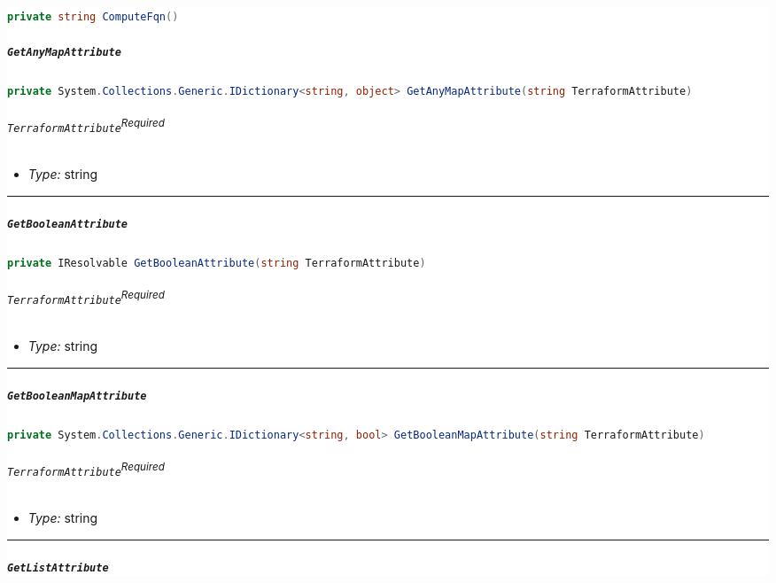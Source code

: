 ```csharp
private string ComputeFqn()
```

##### `GetAnyMapAttribute` <a name="GetAnyMapAttribute" id="rhizo-co-terraform-provider-lacework.alertProfile.AlertProfileAlertOutputReference.getAnyMapAttribute"></a>

```csharp
private System.Collections.Generic.IDictionary<string, object> GetAnyMapAttribute(string TerraformAttribute)
```

###### `TerraformAttribute`<sup>Required</sup> <a name="TerraformAttribute" id="rhizo-co-terraform-provider-lacework.alertProfile.AlertProfileAlertOutputReference.getAnyMapAttribute.parameter.terraformAttribute"></a>

- *Type:* string

---

##### `GetBooleanAttribute` <a name="GetBooleanAttribute" id="rhizo-co-terraform-provider-lacework.alertProfile.AlertProfileAlertOutputReference.getBooleanAttribute"></a>

```csharp
private IResolvable GetBooleanAttribute(string TerraformAttribute)
```

###### `TerraformAttribute`<sup>Required</sup> <a name="TerraformAttribute" id="rhizo-co-terraform-provider-lacework.alertProfile.AlertProfileAlertOutputReference.getBooleanAttribute.parameter.terraformAttribute"></a>

- *Type:* string

---

##### `GetBooleanMapAttribute` <a name="GetBooleanMapAttribute" id="rhizo-co-terraform-provider-lacework.alertProfile.AlertProfileAlertOutputReference.getBooleanMapAttribute"></a>

```csharp
private System.Collections.Generic.IDictionary<string, bool> GetBooleanMapAttribute(string TerraformAttribute)
```

###### `TerraformAttribute`<sup>Required</sup> <a name="TerraformAttribute" id="rhizo-co-terraform-provider-lacework.alertProfile.AlertProfileAlertOutputReference.getBooleanMapAttribute.parameter.terraformAttribute"></a>

- *Type:* string

---

##### `GetListAttribute` <a name="GetListAttribute" id="rhizo-co-terraform-provider-lacework.alertProfile.AlertProfileAlertOutputReference.getListAttribute"></a>
